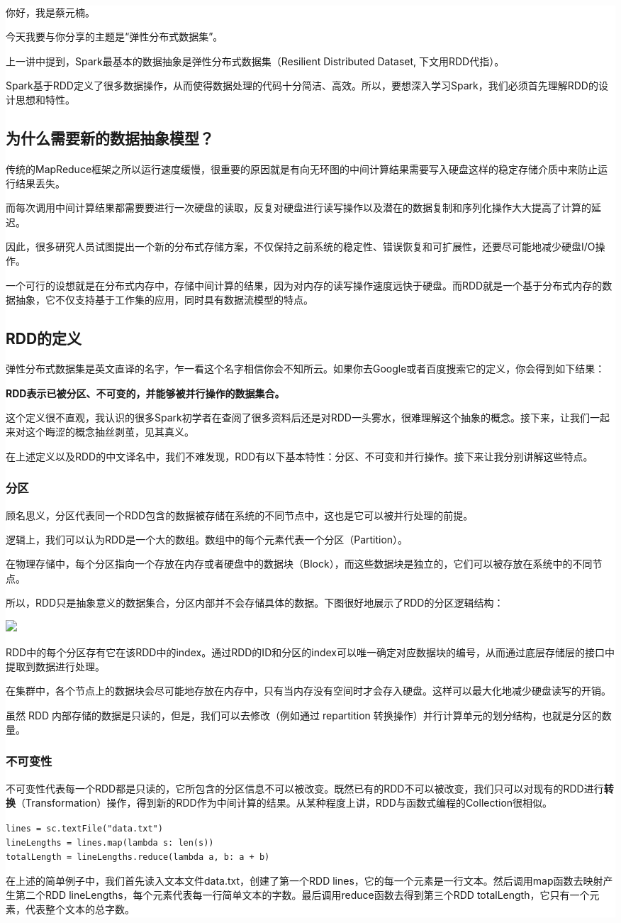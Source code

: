 你好，我是蔡元楠。

今天我要与你分享的主题是“弹性分布式数据集”。

上一讲中提到，Spark最基本的数据抽象是弹性分布式数据集（Resilient Distributed Dataset, 下文用RDD代指）。

Spark基于RDD定义了很多数据操作，从而使得数据处理的代码十分简洁、高效。所以，要想深入学习Spark，我们必须首先理解RDD的设计思想和特性。

## 为什么需要新的数据抽象模型？

传统的MapReduce框架之所以运行速度缓慢，很重要的原因就是有向无环图的中间计算结果需要写入硬盘这样的稳定存储介质中来防止运行结果丢失。

而每次调用中间计算结果都需要要进行一次硬盘的读取，反复对硬盘进行读写操作以及潜在的数据复制和序列化操作大大提高了计算的延迟。

因此，很多研究人员试图提出一个新的分布式存储方案，不仅保持之前系统的稳定性、错误恢复和可扩展性，还要尽可能地减少硬盘I/O操作。

一个可行的设想就是在分布式内存中，存储中间计算的结果，因为对内存的读写操作速度远快于硬盘。而RDD就是一个基于分布式内存的数据抽象，它不仅支持基于工作集的应用，同时具有数据流模型的特点。

## RDD的定义

弹性分布式数据集是英文直译的名字，乍一看这个名字相信你会不知所云。如果你去Google或者百度搜索它的定义，你会得到如下结果：

**RDD表示已被分区、不可变的，并能够被并行操作的数据集合。**

这个定义很不直观，我认识的很多Spark初学者在查阅了很多资料后还是对RDD一头雾水，很难理解这个抽象的概念。接下来，让我们一起来对这个晦涩的概念抽丝剥茧，见其真义。

在上述定义以及RDD的中文译名中，我们不难发现，RDD有以下基本特性：分区、不可变和并行操作。接下来让我分别讲解这些特点。

### 分区

顾名思义，分区代表同一个RDD包含的数据被存储在系统的不同节点中，这也是它可以被并行处理的前提。

逻辑上，我们可以认为RDD是一个大的数组。数组中的每个元素代表一个分区（Partition）。

在物理存储中，每个分区指向一个存放在内存或者硬盘中的数据块（Block），而这些数据块是独立的，它们可以被存放在系统中的不同节点。

所以，RDD只是抽象意义的数据集合，分区内部并不会存储具体的数据。下图很好地展示了RDD的分区逻辑结构：

![](https://static001.geekbang.org/resource/image/2f/9e/2f9ec57cdedf65be382a8ec09826029e.jpg)

RDD中的每个分区存有它在该RDD中的index。通过RDD的ID和分区的index可以唯一确定对应数据块的编号，从而通过底层存储层的接口中提取到数据进行处理。

在集群中，各个节点上的数据块会尽可能地存放在内存中，只有当内存没有空间时才会存入硬盘。这样可以最大化地减少硬盘读写的开销。

虽然 RDD 内部存储的数据是只读的，但是，我们可以去修改（例如通过 repartition 转换操作）并行计算单元的划分结构，也就是分区的数量。

### 不可变性

不可变性代表每一个RDD都是只读的，它所包含的分区信息不可以被改变。既然已有的RDD不可以被改变，我们只可以对现有的RDD进行**转换**（Transformation）操作，得到新的RDD作为中间计算的结果。从某种程度上讲，RDD与函数式编程的Collection很相似。

```
lines = sc.textFile("data.txt")
lineLengths = lines.map(lambda s: len(s))
totalLength = lineLengths.reduce(lambda a, b: a + b)
```

在上述的简单例子中，我们首先读入文本文件data.txt，创建了第一个RDD lines，它的每一个元素是一行文本。然后调用map函数去映射产生第二个RDD lineLengths，每个元素代表每一行简单文本的字数。最后调用reduce函数去得到第三个RDD totalLength，它只有一个元素，代表整个文本的总字数。

